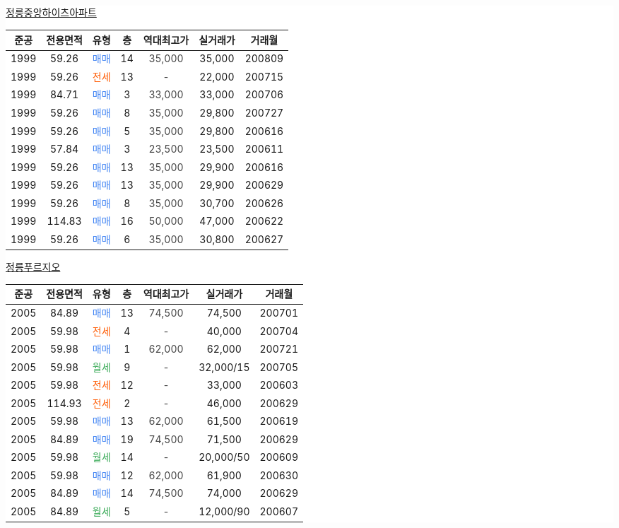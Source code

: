 
<script async src="//pagead2.googlesyndication.com/pagead/js/adsbygoogle.js"></script>

<ins class="adsbygoogle"
     style="display:block"
     data-ad-client="ca-pub-2446590836940007"
     data-ad-slot="1659523306"
     data-ad-format="auto"
     data-full-width-responsive="true"></ins>
<script>
(adsbygoogle = window.adsbygoogle || []).push({});
</script>


[정릉중앙하이츠아파트](https://search.naver.com/search.naver?query=%EC%84%9C%EC%9A%B8%ED%8A%B9%EB%B3%84%EC%8B%9C+%EC%84%B1%EB%B6%81%EA%B5%AC+%EC%A0%95%EB%A6%89%EB%8F%99+%EC%A0%95%EB%A6%89%EC%A4%91%EC%95%99%ED%95%98%EC%9D%B4%EC%B8%A0%EC%95%84%ED%8C%8C%ED%8A%B8)

|준공|전용면적|유형|층|역대최고가|실거래가|거래월|
|:---:|:---:|:---:|:---:|:---:|:---:|:---:|
|1999|59.26|<span style="color:#4285f3">매매</span>|14|<span style="color:#444444">35,000</span>|35,000|200809|
|1999|59.26|<span style="color:#ff5a00">전세</span>|13|<span style="color:#444444">-</span>|22,000|200715|
|1999|84.71|<span style="color:#4285f3">매매</span>|3|<span style="color:#444444">33,000</span>|33,000|200706|
|1999|59.26|<span style="color:#4285f3">매매</span>|8|<span style="color:#444444">35,000</span>|29,800|200727|
|1999|59.26|<span style="color:#4285f3">매매</span>|5|<span style="color:#444444">35,000</span>|29,800|200616|
|1999|57.84|<span style="color:#4285f3">매매</span>|3|<span style="color:#444444">23,500</span>|23,500|200611|
|1999|59.26|<span style="color:#4285f3">매매</span>|13|<span style="color:#444444">35,000</span>|29,900|200616|
|1999|59.26|<span style="color:#4285f3">매매</span>|13|<span style="color:#444444">35,000</span>|29,900|200629|
|1999|59.26|<span style="color:#4285f3">매매</span>|8|<span style="color:#444444">35,000</span>|30,700|200626|
|1999|114.83|<span style="color:#4285f3">매매</span>|16|<span style="color:#444444">50,000</span>|47,000|200622|
|1999|59.26|<span style="color:#4285f3">매매</span>|6|<span style="color:#444444">35,000</span>|30,800|200627|

[정릉푸르지오](https://search.naver.com/search.naver?query=%EC%84%9C%EC%9A%B8%ED%8A%B9%EB%B3%84%EC%8B%9C+%EC%84%B1%EB%B6%81%EA%B5%AC+%EC%A0%95%EB%A6%89%EB%8F%99+%EC%A0%95%EB%A6%89%ED%91%B8%EB%A5%B4%EC%A7%80%EC%98%A4)

|준공|전용면적|유형|층|역대최고가|실거래가|거래월|
|:---:|:---:|:---:|:---:|:---:|:---:|:---:|
|2005|84.89|<span style="color:#4285f3">매매</span>|13|<span style="color:#444444">74,500</span>|74,500|200701|
|2005|59.98|<span style="color:#ff5a00">전세</span>|4|<span style="color:#444444">-</span>|40,000|200704|
|2005|59.98|<span style="color:#4285f3">매매</span>|1|<span style="color:#444444">62,000</span>|62,000|200721|
|2005|59.98|<span style="color:#34a853">월세</span>|9|<span style="color:#444444">-</span>|32,000/15|200705|
|2005|59.98|<span style="color:#ff5a00">전세</span>|12|<span style="color:#444444">-</span>|33,000|200603|
|2005|114.93|<span style="color:#ff5a00">전세</span>|2|<span style="color:#444444">-</span>|46,000|200629|
|2005|59.98|<span style="color:#4285f3">매매</span>|13|<span style="color:#444444">62,000</span>|61,500|200619|
|2005|84.89|<span style="color:#4285f3">매매</span>|19|<span style="color:#444444">74,500</span>|71,500|200629|
|2005|59.98|<span style="color:#34a853">월세</span>|14|<span style="color:#444444">-</span>|20,000/50|200609|
|2005|59.98|<span style="color:#4285f3">매매</span>|12|<span style="color:#444444">62,000</span>|61,900|200630|
|2005|84.89|<span style="color:#4285f3">매매</span>|14|<span style="color:#444444">74,500</span>|74,000|200629|
|2005|84.89|<span style="color:#34a853">월세</span>|5|<span style="color:#444444">-</span>|12,000/90|200607|
